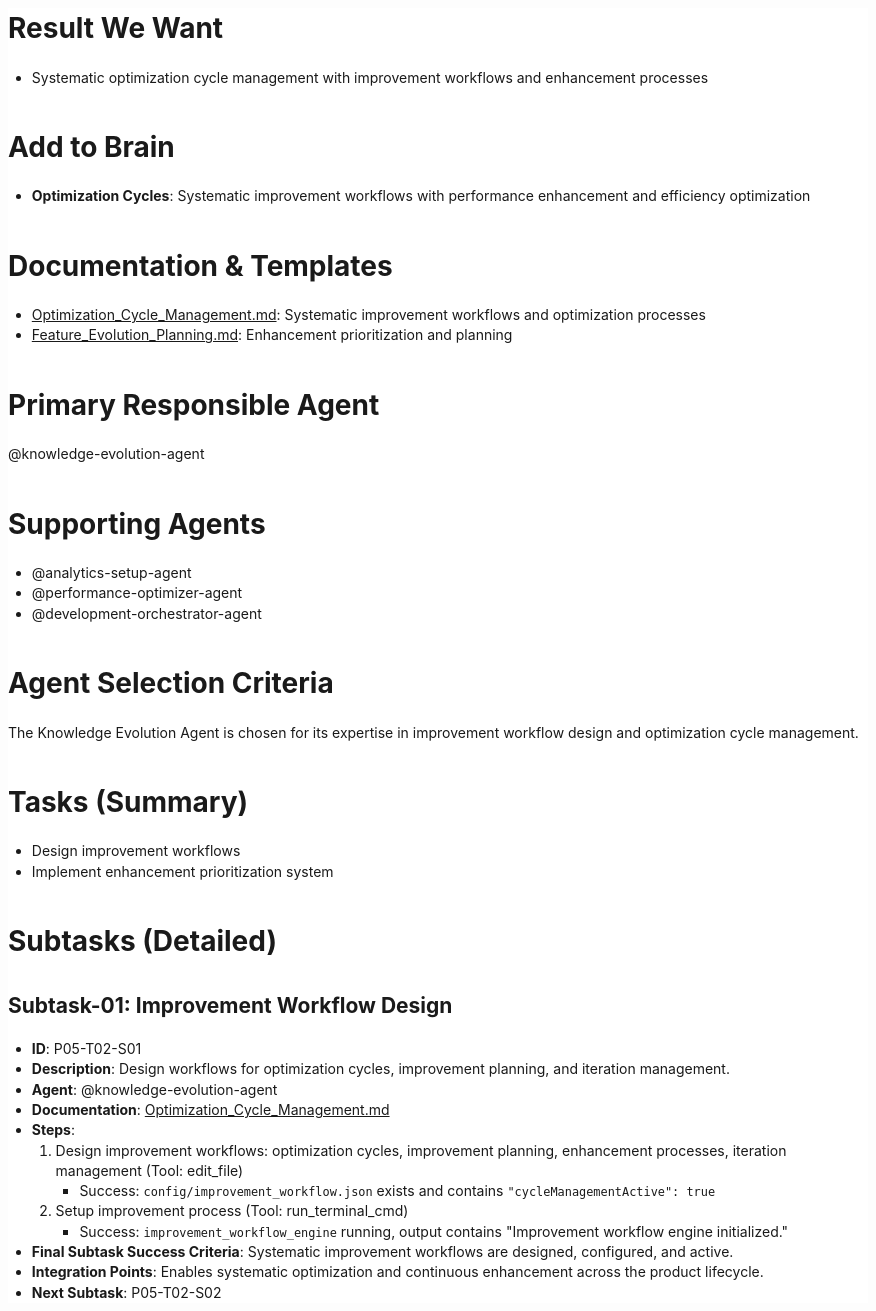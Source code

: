 # Result We Want
- Systematic optimization cycle management with improvement workflows and enhancement processes

# Add to Brain
- **Optimization Cycles**: Systematic improvement workflows with performance enhancement and efficiency optimization

# Documentation & Templates
- [Optimization_Cycle_Management.md](mdc:01_Machine/04_Documentation/vision/Phase_5/18_Continuous_Improvement/Optimization_Cycle_Management.md): Systematic improvement workflows and optimization processes
- [Feature_Evolution_Planning.md](mdc:01_Machine/04_Documentation/vision/Phase_5/18_Continuous_Improvement/Feature_Evolution_Planning.md): Enhancement prioritization and planning

# Primary Responsible Agent
@knowledge-evolution-agent

# Supporting Agents
- @analytics-setup-agent
- @performance-optimizer-agent
- @development-orchestrator-agent

# Agent Selection Criteria
The Knowledge Evolution Agent is chosen for its expertise in improvement workflow design and optimization cycle management.

# Tasks (Summary)
- Design improvement workflows
- Implement enhancement prioritization system

# Subtasks (Detailed)
## Subtask-01: Improvement Workflow Design
- **ID**: P05-T02-S01
- **Description**: Design workflows for optimization cycles, improvement planning, and iteration management.
- **Agent**: @knowledge-evolution-agent
- **Documentation**: [Optimization_Cycle_Management.md](mdc:01_Machine/04_Documentation/vision/Phase_5/18_Continuous_Improvement/Optimization_Cycle_Management.md)
- **Steps**:
    1. Design improvement workflows: optimization cycles, improvement planning, enhancement processes, iteration management (Tool: edit_file)
        - Success: `config/improvement_workflow.json` exists and contains `"cycleManagementActive": true`
    2. Setup improvement process (Tool: run_terminal_cmd)
        - Success: `improvement_workflow_engine` running, output contains "Improvement workflow engine initialized."
- **Final Subtask Success Criteria**: Systematic improvement workflows are designed, configured, and active.
- **Integration Points**: Enables systematic optimization and continuous enhancement across the product lifecycle.
- **Next Subtask**: P05-T02-S02

